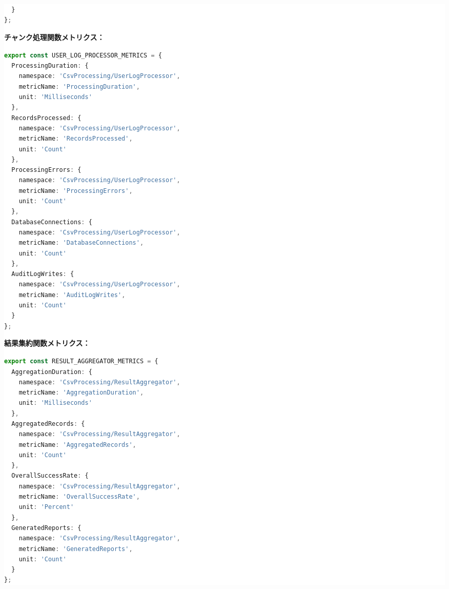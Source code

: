 ```typescript
  }
};
```

**チャンク処理関数メトリクス：**
```typescript
export const USER_LOG_PROCESSOR_METRICS = {
  ProcessingDuration: {
    namespace: 'CsvProcessing/UserLogProcessor',
    metricName: 'ProcessingDuration',
    unit: 'Milliseconds'
  },
  RecordsProcessed: {
    namespace: 'CsvProcessing/UserLogProcessor',
    metricName: 'RecordsProcessed',
    unit: 'Count'
  },
  ProcessingErrors: {
    namespace: 'CsvProcessing/UserLogProcessor',
    metricName: 'ProcessingErrors',
    unit: 'Count'
  },
  DatabaseConnections: {
    namespace: 'CsvProcessing/UserLogProcessor',
    metricName: 'DatabaseConnections',
    unit: 'Count'
  },
  AuditLogWrites: {
    namespace: 'CsvProcessing/UserLogProcessor',
    metricName: 'AuditLogWrites',
    unit: 'Count'
  }
};
```

**結果集約関数メトリクス：**
```typescript
export const RESULT_AGGREGATOR_METRICS = {
  AggregationDuration: {
    namespace: 'CsvProcessing/ResultAggregator',
    metricName: 'AggregationDuration',
    unit: 'Milliseconds'
  },
  AggregatedRecords: {
    namespace: 'CsvProcessing/ResultAggregator',
    metricName: 'AggregatedRecords',
    unit: 'Count'
  },
  OverallSuccessRate: {
    namespace: 'CsvProcessing/ResultAggregator',
    metricName: 'OverallSuccessRate',
    unit: 'Percent'
  },
  GeneratedReports: {
    namespace: 'CsvProcessing/ResultAggregator',
    metricName: 'GeneratedReports',
    unit: 'Count'
  }
};
```
